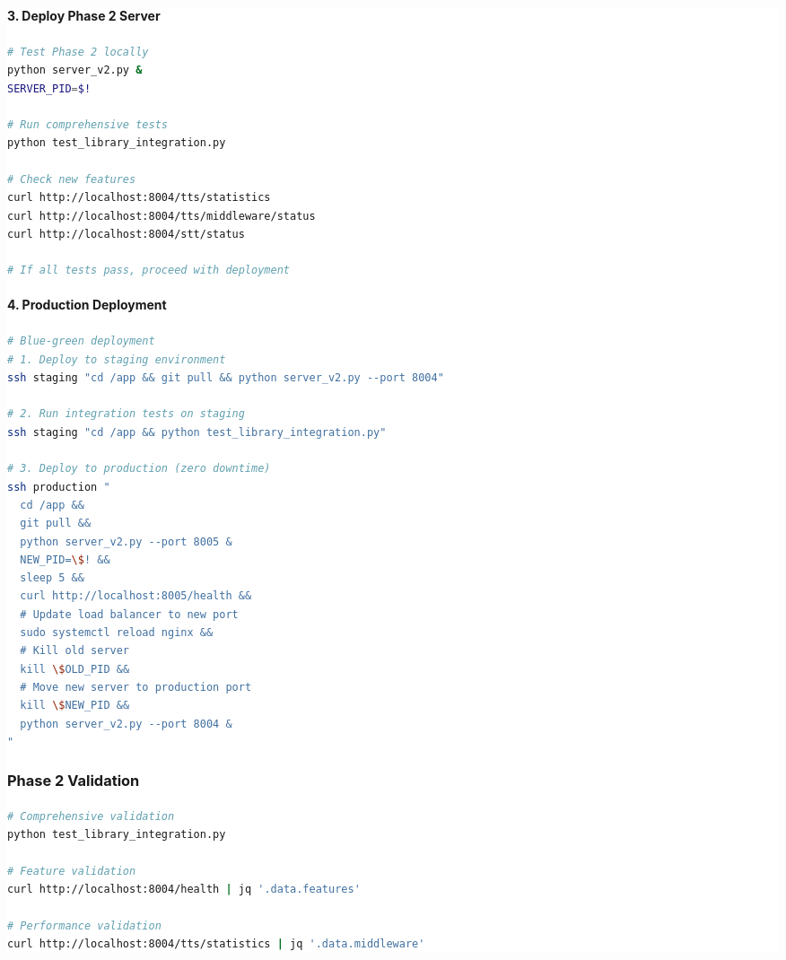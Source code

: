 #### 3. Deploy Phase 2 Server

```bash
# Test Phase 2 locally
python server_v2.py &
SERVER_PID=$!

# Run comprehensive tests
python test_library_integration.py

# Check new features
curl http://localhost:8004/tts/statistics
curl http://localhost:8004/tts/middleware/status
curl http://localhost:8004/stt/status

# If all tests pass, proceed with deployment
```

#### 4. Production Deployment

```bash
# Blue-green deployment
# 1. Deploy to staging environment
ssh staging "cd /app && git pull && python server_v2.py --port 8004"

# 2. Run integration tests on staging
ssh staging "cd /app && python test_library_integration.py"

# 3. Deploy to production (zero downtime)
ssh production "
  cd /app &&
  git pull &&
  python server_v2.py --port 8005 &
  NEW_PID=\$! &&
  sleep 5 &&
  curl http://localhost:8005/health &&
  # Update load balancer to new port
  sudo systemctl reload nginx &&
  # Kill old server
  kill \$OLD_PID &&
  # Move new server to production port
  kill \$NEW_PID &&
  python server_v2.py --port 8004 &
"
```

### Phase 2 Validation

```bash
# Comprehensive validation
python test_library_integration.py

# Feature validation
curl http://localhost:8004/health | jq '.data.features'

# Performance validation
curl http://localhost:8004/tts/statistics | jq '.data.middleware'
```
